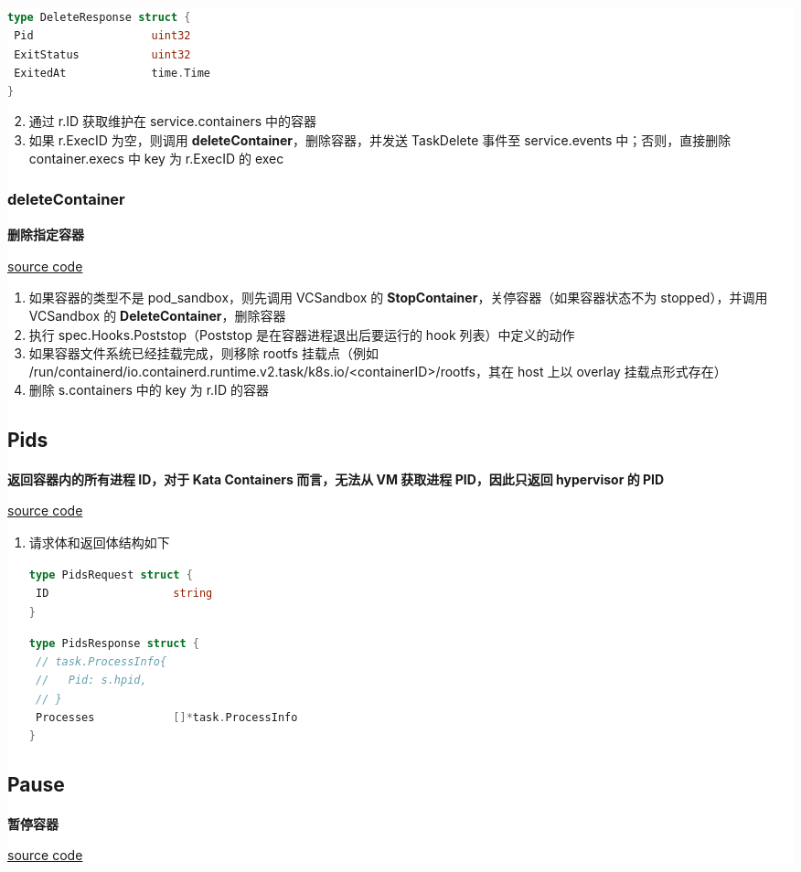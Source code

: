    ```go
   type DeleteResponse struct {
   	Pid                  uint32
   	ExitStatus           uint32
   	ExitedAt             time.Time 
   }
   ```

2. 通过 r.ID 获取维护在 service.containers 中的容器
3. 如果 r.ExecID 为空，则调用 **deleteContainer**，删除容器，并发送 TaskDelete 事件至 service.events 中；否则，直接删除 container.execs 中 key 为 r.ExecID 的 exec

### deleteContainer

**删除指定容器**

[source code](https://github.com/kata-containers/kata-containers/blob/3.0.0/src/runtime/pkg/containerd-shim-v2/delete.go#L17)

1. 如果容器的类型不是 pod_sandbox，则先调用 VCSandbox 的 **StopContainer**，关停容器（如果容器状态不为 stopped），并调用 VCSandbox 的 **DeleteContainer**，删除容器
2. 执行 spec.Hooks.Poststop（Poststop 是在容器进程退出后要运行的 hook 列表）中定义的动作
3. 如果容器文件系统已经挂载完成，则移除 rootfs 挂载点（例如 /run/containerd/io.containerd.runtime.v2.task/k8s.io/\<containerID\>/rootfs，其在 host 上以 overlay 挂载点形式存在）
4. 删除 s.containers 中的 key 为 r.ID 的容器

## Pids

**返回容器内的所有进程 ID，对于 Kata Containers 而言，无法从 VM 获取进程 PID，因此只返回 hypervisor 的 PID**

[source code](https://github.com/kata-containers/kata-containers/blob/3.0.0/src/runtime/pkg/containerd-shim-v2/service.go#L829)

1. 请求体和返回体结构如下

   ```go
   type PidsRequest struct {
   	ID                   string
   }
   ```

   ```go
   type PidsResponse struct {
   	// task.ProcessInfo{
   	//   Pid: s.hpid,
   	// }
   	Processes            []*task.ProcessInfo
   }
   ```

## Pause

**暂停容器**

[source code](https://github.com/kata-containers/kata-containers/blob/3.0.0/src/runtime/pkg/containerd-shim-v2/service.go#L684)

